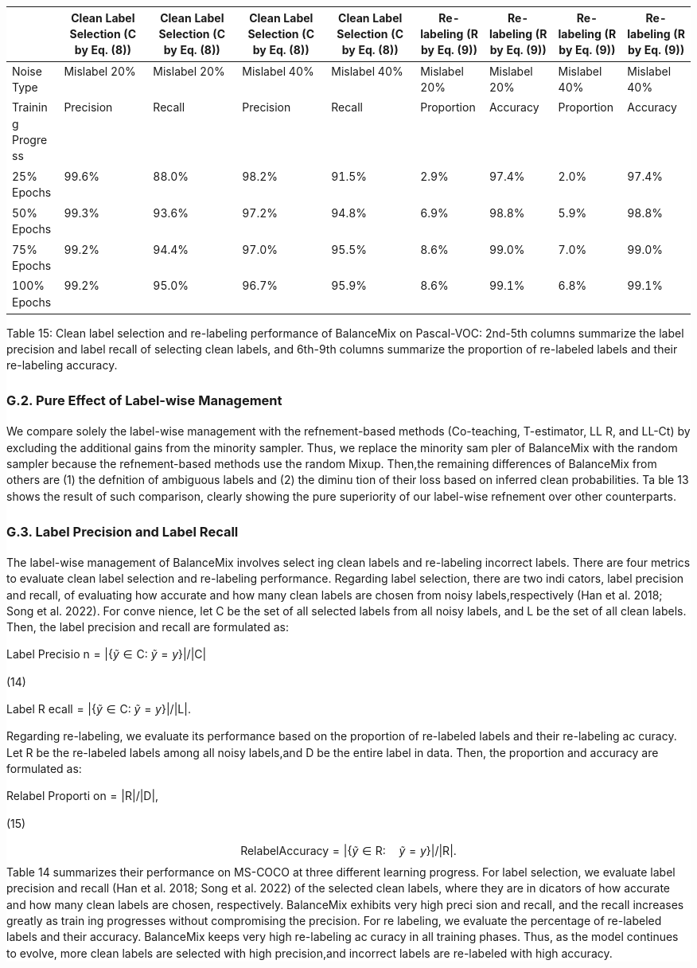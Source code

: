 
|  | Clean Label Selection (C by Eq. (8))  | Clean Label Selection (C by Eq. (8))  | Clean Label Selection (C by Eq. (8))  | Clean Label Selection (C by Eq. (8))  | Re-labeling (R by Eq. (9))  | Re-labeling (R by Eq. (9))  | Re-labeling (R by Eq. (9))  | Re-labeling (R by Eq. (9))  |
| --- | --- | --- | --- | --- | --- | --- | --- | --- |
| Noise Type  | Mislabel 20% | Mislabel 20% | Mislabel 40% | Mislabel 40% | Mislabel 20% | Mislabel 20% | Mislabel 40% | Mislabel 40% |
| Training Progress  | Precision  | Recall  | Precision  | Recall  | Proportion  | Accuracy  | Proportion  | Accuracy  |
| 25% Epochs  | 99.6% | 88.0% | 98.2% | 91.5% | 2.9% | 97.4% | 2.0% | 97.4% |
| 50% Epochs  | 99.3% | 93.6% | 97.2% | 94.8% | 6.9% | 98.8% | 5.9% | 98.8% |
| 75% Epochs  | 99.2% | 94.4% | 97.0% | 95.5% | 8.6% | 99.0% | 7.0% | 99.0% |
| 100% Epochs  | 99.2% | 95.0% | 96.7% | 95.9% | 8.6% | 99.1% | 6.8% | 99.1% |


Table 15: Clean label selection and re-labeling performance of BalanceMix on Pascal-VOC: 2nd-5th columns summarize the label precision and label recall of selecting clean labels, and 6th-9th columns summarize the proportion of re-labeled labels and their re-labeling accuracy.

### G.2. Pure Effect of Label-wise Management

We compare solely the label-wise management with the refnement-based methods (Co-teaching, T-estimator, LL R, and LL-Ct) by excluding the additional gains from the minority sampler. Thus, we replace the minority sam pler of BalanceMix with the random sampler because the refnement-based methods use the random Mixup. Then,the remaining differences of BalanceMix from others are (1) the defnition of ambiguous labels and (2) the diminu tion of their loss based on inferred clean probabilities. Ta ble 13 shows the result of such comparison, clearly showing the pure superiority of our label-wise refnement over other counterparts.

### G.3. Label Precision and Label Recall

The label-wise management of BalanceMix involves select ing clean labels and re-labeling incorrect labels. There are four metrics to evaluate clean label selection and re-labeling performance. Regarding label selection, there are two indi cators, label precision and recall, of evaluating how accurate and how many clean labels are chosen from noisy labels,respectively (Han et al. 2018; Song et al. 2022). For conve nience, let C be the set of all selected labels from all noisy labels, and L be the set of all clean labels. Then, the label precision and recall are formulated as:

Label Precisio $\mathrm {n}=\vert \{\tilde {y}\in \mathrm {C}:$ $\tilde {y}=y\}\vert /\vert \mathrm {C}\vert$ 

(14)

Label R $\text {ecall}=\vert \{\tilde {y}\in \mathrm {C}:$ $\tilde {y}=y\}\vert /\vert \mathrm {L}\vert .$ 

Regarding re-labeling, we evaluate its performance based on the proportion of re-labeled labels and their re-labeling ac curacy. Let R be the re-labeled labels among all noisy labels,and D be the entire label in data. Then, the proportion and accuracy are formulated as:

Relabel Proporti $\mathrm {on}=\vert \mathrm {R}\vert /\vert \mathrm {D}\vert ,$ 

(15)

$$\text {RelabelAccuracy}=\vert \{\tilde {y}\in \mathrm {R}:\quad \tilde {y}=y\}\vert /\vert \mathrm {R}\vert .$$Table 14 summarizes their performance on MS-COCO at three different learning progress. For label selection, we evaluate label precision and recall (Han et al. 2018; Song et al. 2022) of the selected clean labels, where they are in dicators of how accurate and how many clean labels are chosen, respectively. BalanceMix exhibits very high preci sion and recall, and the recall increases greatly as train ing progresses without compromising the precision. For re labeling, we evaluate the percentage of re-labeled labels and their accuracy. BalanceMix keeps very high re-labeling ac curacy in all training phases. Thus, as the model continues to evolve, more clean labels are selected with high precision,and incorrect labels are re-labeled with high accuracy.
